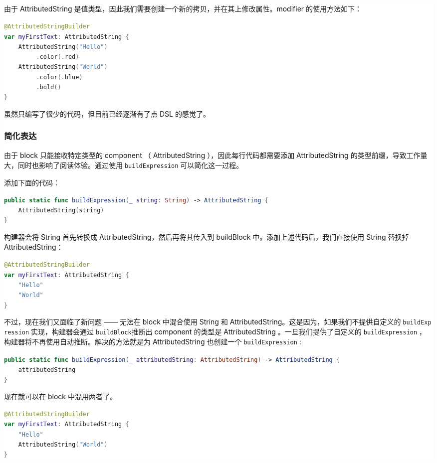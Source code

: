由于 AttributedString 是值类型，因此我们需要创建一个新的拷贝，并在其上修改属性。modifier 的使用方法如下：

```swift
@AttributedStringBuilder
var myFirstText: AttributedString {
    AttributedString("Hello")
         .color(.red)
    AttributedString("World")
         .color(.blue)
         .bold()
}
```

虽然只编写了很少的代码，但目前已经逐渐有了点 DSL 的感觉了。

### 简化表达

由于 block 只能接收特定类型的 component （ AttributedString ），因此每行代码都需要添加 AttributedString 的类型前缀，导致工作量大，同时也影响了阅读体验。通过使用 `buildExpression` 可以简化这一过程。

添加下面的代码：

```swift
public static func buildExpression(_ string: String) -> AttributedString {
    AttributedString(string)
}
```

构建器会将 String 首先转换成 AttributedString，然后再将其传入到 buildBlock 中。添加上述代码后，我们直接使用 String 替换掉 AttributedString：

```swift
@AttributedStringBuilder
var myFirstText: AttributedString {
    "Hello"
    "World"
}
```

不过，现在我们又面临了新问题 —— 无法在 block 中混合使用 String 和 AttributedString。这是因为，如果我们不提供自定义的 `buildExpression` 实现，构建器会通过 `buildBlock`推断出 component 的类型是 AttributedString 。一旦我们提供了自定义的 `buildExpression` ，构建器将不再使用自动推断。解决的方法就是为 AttributedString 也创建一个 `buildExpression` :

```swift
public static func buildExpression(_ attributedString: AttributedString) -> AttributedString {
    attributedString
}
```

现在就可以在 block 中混用两者了。

```swift
@AttributedStringBuilder
var myFirstText: AttributedString {
    "Hello"
    AttributedString("World")
}
```
